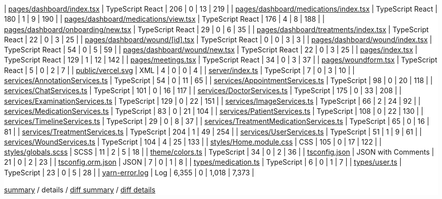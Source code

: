 | [pages/dashboard/index.tsx](/pages/dashboard/index.tsx) | TypeScript React | 206 | 0 | 13 | 219 |
| [pages/dashboard/medications/index.tsx](/pages/dashboard/medications/index.tsx) | TypeScript React | 180 | 1 | 9 | 190 |
| [pages/dashboard/medications/view.tsx](/pages/dashboard/medications/view.tsx) | TypeScript React | 176 | 4 | 8 | 188 |
| [pages/dashboard/onboarding/new.tsx](/pages/dashboard/onboarding/new.tsx) | TypeScript React | 29 | 0 | 6 | 35 |
| [pages/dashboard/treatments/index.tsx](/pages/dashboard/treatments/index.tsx) | TypeScript React | 22 | 0 | 3 | 25 |
| [pages/dashboard/wound/[id].tsx](/pages/dashboard/wound/%5Bid%5D.tsx) | TypeScript React | 0 | 0 | 3 | 3 |
| [pages/dashboard/wound/index.tsx](/pages/dashboard/wound/index.tsx) | TypeScript React | 54 | 0 | 5 | 59 |
| [pages/dashboard/wound/new.tsx](/pages/dashboard/wound/new.tsx) | TypeScript React | 22 | 0 | 3 | 25 |
| [pages/index.tsx](/pages/index.tsx) | TypeScript React | 129 | 1 | 12 | 142 |
| [pages/meetings.tsx](/pages/meetings.tsx) | TypeScript React | 34 | 0 | 3 | 37 |
| [pages/woundform.tsx](/pages/woundform.tsx) | TypeScript React | 5 | 0 | 2 | 7 |
| [public/vercel.svg](/public/vercel.svg) | XML | 4 | 0 | 0 | 4 |
| [server/index.ts](/server/index.ts) | TypeScript | 7 | 0 | 3 | 10 |
| [services/AnnotationServices.ts](/services/AnnotationServices.ts) | TypeScript | 54 | 0 | 11 | 65 |
| [services/AppointmentServices.ts](/services/AppointmentServices.ts) | TypeScript | 98 | 0 | 20 | 118 |
| [services/ChatServices.ts](/services/ChatServices.ts) | TypeScript | 101 | 0 | 16 | 117 |
| [services/DoctorServices.ts](/services/DoctorServices.ts) | TypeScript | 175 | 0 | 33 | 208 |
| [services/ExaminationServices.ts](/services/ExaminationServices.ts) | TypeScript | 129 | 0 | 22 | 151 |
| [services/ImageServices.ts](/services/ImageServices.ts) | TypeScript | 66 | 2 | 24 | 92 |
| [services/MedicationServices.ts](/services/MedicationServices.ts) | TypeScript | 83 | 0 | 21 | 104 |
| [services/PatientServices.ts](/services/PatientServices.ts) | TypeScript | 108 | 0 | 22 | 130 |
| [services/TimelineServices.ts](/services/TimelineServices.ts) | TypeScript | 29 | 0 | 8 | 37 |
| [services/TreatmentMedicationServices.ts](/services/TreatmentMedicationServices.ts) | TypeScript | 65 | 0 | 16 | 81 |
| [services/TreatmentServices.ts](/services/TreatmentServices.ts) | TypeScript | 204 | 1 | 49 | 254 |
| [services/UserServices.ts](/services/UserServices.ts) | TypeScript | 51 | 1 | 9 | 61 |
| [services/WoundServices.ts](/services/WoundServices.ts) | TypeScript | 104 | 4 | 25 | 133 |
| [styles/Home.module.css](/styles/Home.module.css) | CSS | 105 | 0 | 17 | 122 |
| [styles/globals.scss](/styles/globals.scss) | SCSS | 11 | 2 | 5 | 18 |
| [theme/colors.ts](/theme/colors.ts) | TypeScript | 34 | 0 | 2 | 36 |
| [tsconfig.json](/tsconfig.json) | JSON with Comments | 21 | 0 | 2 | 23 |
| [tsconfig.orm.json](/tsconfig.orm.json) | JSON | 7 | 0 | 1 | 8 |
| [types/medication.ts](/types/medication.ts) | TypeScript | 6 | 0 | 1 | 7 |
| [types/user.ts](/types/user.ts) | TypeScript | 23 | 0 | 5 | 28 |
| [yarn-error.log](/yarn-error.log) | Log | 6,355 | 0 | 1,018 | 7,373 |

[summary](results.md) / details / [diff summary](diff.md) / [diff details](diff-details.md)